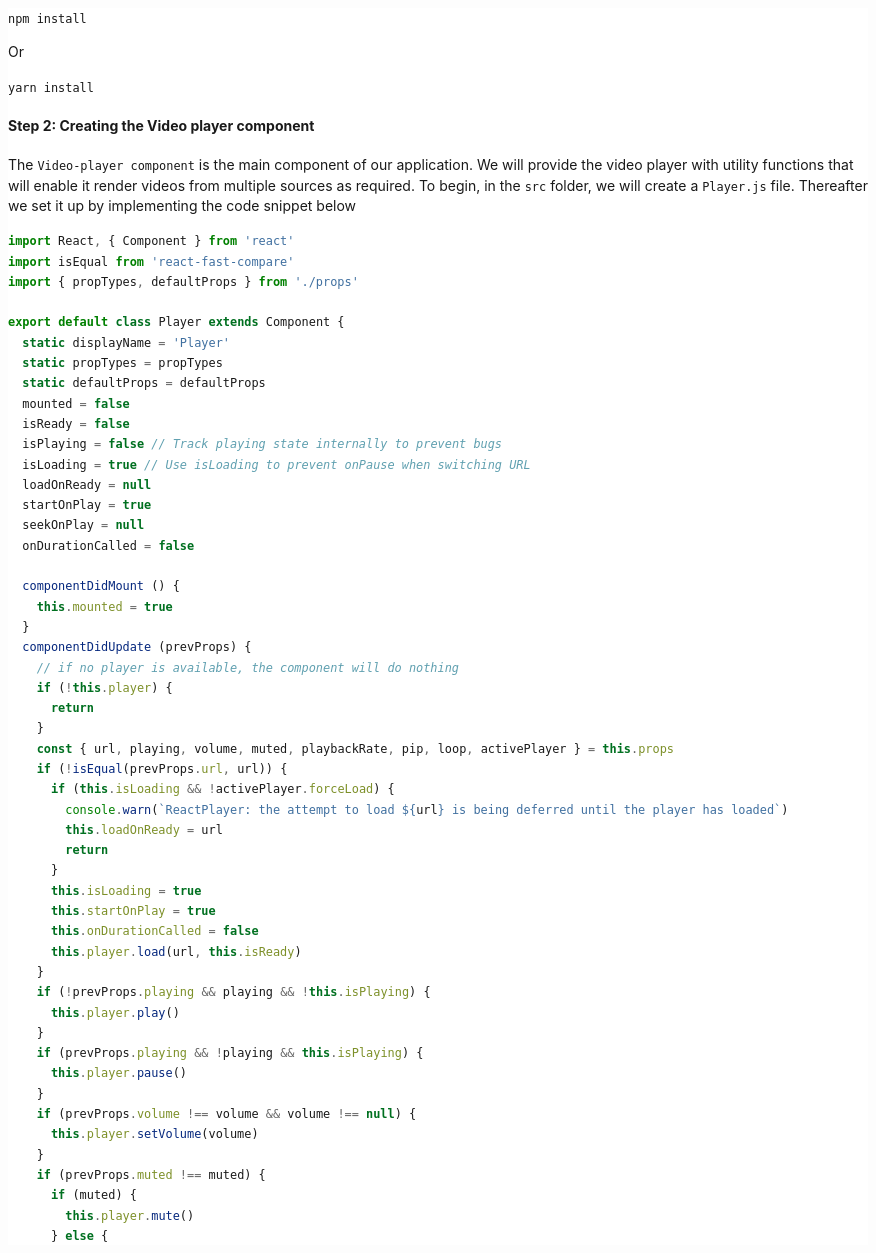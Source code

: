 ```bash
npm install
```
Or
```bash
yarn install
```

#### Step 2: Creating the Video player component
The `Video-player component` is the main component of our application. We will provide the video player with utility functions that will enable it render videos from multiple sources as required. To begin, in the `src` folder, we will create a `Player.js` file. Thereafter we set it up by implementing the code snippet below
```JavaScript
import React, { Component } from 'react'
import isEqual from 'react-fast-compare'
import { propTypes, defaultProps } from './props'

export default class Player extends Component {
  static displayName = 'Player'
  static propTypes = propTypes
  static defaultProps = defaultProps
  mounted = false
  isReady = false
  isPlaying = false // Track playing state internally to prevent bugs
  isLoading = true // Use isLoading to prevent onPause when switching URL
  loadOnReady = null
  startOnPlay = true
  seekOnPlay = null
  onDurationCalled = false

  componentDidMount () {
    this.mounted = true
  }
  componentDidUpdate (prevProps) {
    // if no player is available, the component will do nothing
    if (!this.player) {
      return
    }
    const { url, playing, volume, muted, playbackRate, pip, loop, activePlayer } = this.props
    if (!isEqual(prevProps.url, url)) {
      if (this.isLoading && !activePlayer.forceLoad) {
        console.warn(`ReactPlayer: the attempt to load ${url} is being deferred until the player has loaded`)
        this.loadOnReady = url
        return
      }
      this.isLoading = true
      this.startOnPlay = true
      this.onDurationCalled = false
      this.player.load(url, this.isReady)
    }
    if (!prevProps.playing && playing && !this.isPlaying) {
      this.player.play()
    }
    if (prevProps.playing && !playing && this.isPlaying) {
      this.player.pause()
    }
    if (prevProps.volume !== volume && volume !== null) {
      this.player.setVolume(volume)
    }
    if (prevProps.muted !== muted) {
      if (muted) {
        this.player.mute()
      } else {
```